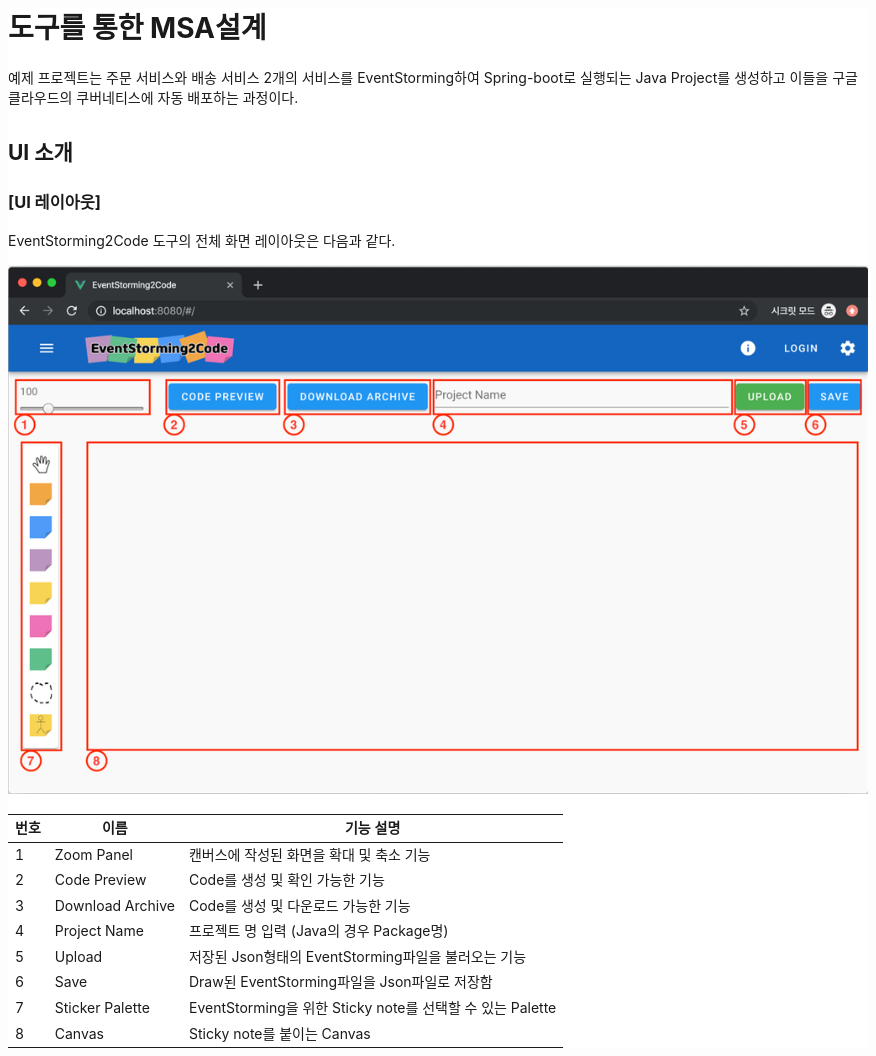 # 도구를 통한 MSA설계

예제 프로젝트는 주문 서비스와 배송 서비스 2개의 서비스를 EventStorming하여 Spring-boot로 실행되는 Java
Project를 생성하고 이들을 구글 클라우드의 쿠버네티스에 자동 배포하는 과정이다.

## **UI** 소개

### **\[UI 레이아웃\]**

EventStorming2Code 도구의 전체 화면 레이아웃은 다음과 같다.

![](/img/03_Bizdevops/03/03/image46.png)

| 번호 | 이름               | 기능 설명                                           |
| -- | ---------------- | ----------------------------------------------- |
| 1  | Zoom Panel       | 캔버스에 작성된 화면을 확대 및 축소 기능                         |
| 2  | Code Preview     | Code를 생성 및 확인 가능한 기능                            |
| 3  | Download Archive | Code를 생성 및 다운로드 가능한 기능                          |
| 4  | Project Name     | 프로젝트 명 입력 (Java의 경우 Package명)                   |
| 5  | Upload           | 저장된 Json형태의 EventStorming파일을 불러오는 기능            |
| 6  | Save             | Draw된 EventStorming파일을 Json파일로 저장함              |
| 7  | Sticker Palette  | EventStorming을 위한 Sticky note를 선택할 수 있는 Palette |
| 8  | Canvas           | Sticky note를 붙이는 Canvas                         |
